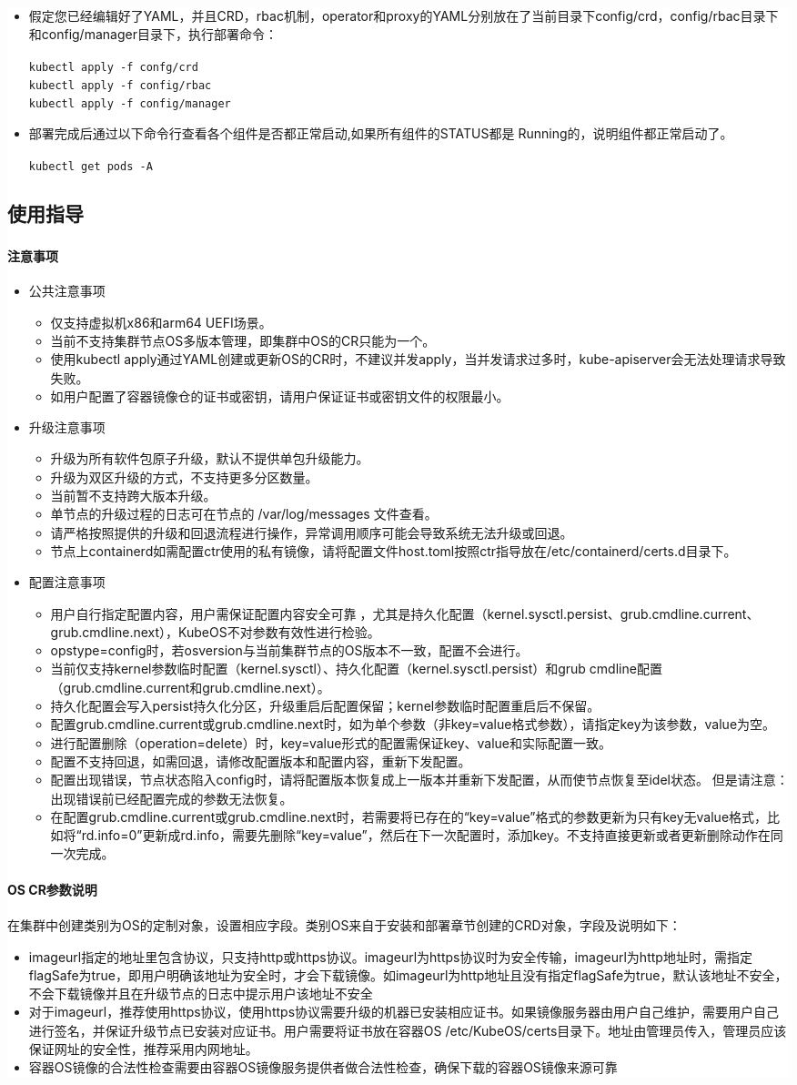   * 假定您已经编辑好了YAML，并且CRD，rbac机制，operator和proxy的YAML分别放在了当前目录下config/crd，config/rbac目录下和config/manager目录下，执行部署命令：

    ```shell
    kubectl apply -f confg/crd
    kubectl apply -f config/rbac 
    kubectl apply -f config/manager
    ```

  * 部署完成后通过以下命令行查看各个组件是否都正常启动,如果所有组件的STATUS都是 Running的，说明组件都正常启动了。

    ```shell
    kubectl get pods -A
    ```

## 使用指导

#### 注意事项

* 公共注意事项
  * 仅支持虚拟机x86和arm64 UEFI场景。
  * 当前不支持集群节点OS多版本管理，即集群中OS的CR只能为一个。
  * 使用kubectl apply通过YAML创建或更新OS的CR时，不建议并发apply，当并发请求过多时，kube-apiserver会无法处理请求导致失败。
  * 如用户配置了容器镜像仓的证书或密钥，请用户保证证书或密钥文件的权限最小。
* 升级注意事项
  * 升级为所有软件包原子升级，默认不提供单包升级能力。
  * 升级为双区升级的方式，不支持更多分区数量。
  * 当前暂不支持跨大版本升级。
  * 单节点的升级过程的日志可在节点的 /var/log/messages 文件查看。
  * 请严格按照提供的升级和回退流程进行操作，异常调用顺序可能会导致系统无法升级或回退。
  * 节点上containerd如需配置ctr使用的私有镜像，请将配置文件host.toml按照ctr指导放在/etc/containerd/certs.d目录下。

* 配置注意事项
  * 用户自行指定配置内容，用户需保证配置内容安全可靠 ，尤其是持久化配置（kernel.sysctl.persist、grub.cmdline.current、grub.cmdline.next），KubeOS不对参数有效性进行检验。
  * opstype=config时，若osversion与当前集群节点的OS版本不一致，配置不会进行。
  * 当前仅支持kernel参数临时配置（kernel.sysctl）、持久化配置（kernel.sysctl.persist）和grub cmdline配置（grub.cmdline.current和grub.cmdline.next）。
  * 持久化配置会写入persist持久化分区，升级重启后配置保留；kernel参数临时配置重启后不保留。
  * 配置grub.cmdline.current或grub.cmdline.next时，如为单个参数（非key=value格式参数），请指定key为该参数，value为空。
  * 进行配置删除（operation=delete）时，key=value形式的配置需保证key、value和实际配置一致。
  * 配置不支持回退，如需回退，请修改配置版本和配置内容，重新下发配置。
  * 配置出现错误，节点状态陷入config时，请将配置版本恢复成上一版本并重新下发配置，从而使节点恢复至idel状态。 但是请注意：出现错误前已经配置完成的参数无法恢复。
  * 在配置grub.cmdline.current或grub.cmdline.next时，若需要将已存在的“key=value”格式的参数更新为只有key无value格式，比如将“rd.info=0”更新成rd.info，需要先删除“key=value”，然后在下一次配置时，添加key。不支持直接更新或者更新删除动作在同一次完成。

#### OS CR参数说明

在集群中创建类别为OS的定制对象，设置相应字段。类别OS来自于安装和部署章节创建的CRD对象，字段及说明如下：

* imageurl指定的地址里包含协议，只支持http或https协议。imageurl为https协议时为安全传输，imageurl为http地址时，需指定flagSafe为true，即用户明确该地址为安全时，才会下载镜像。如imageurl为http地址且没有指定flagSafe为true，默认该地址不安全，不会下载镜像并且在升级节点的日志中提示用户该地址不安全
* 对于imageurl，推荐使用https协议，使用https协议需要升级的机器已安装相应证书。如果镜像服务器由用户自己维护，需要用户自己进行签名，并保证升级节点已安装对应证书。用户需要将证书放在容器OS /etc/KubeOS/certs目录下。地址由管理员传入，管理员应该保证网址的安全性，推荐采用内网地址。
* 容器OS镜像的合法性检查需要由容器OS镜像服务提供者做合法性检查，确保下载的容器OS镜像来源可靠
